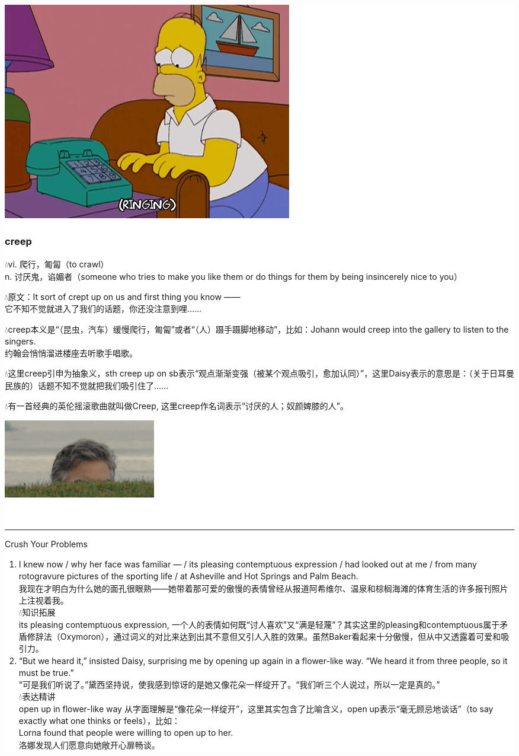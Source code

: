 ![V-1](\images\handouts\part1\chapter1-6\V-1.gif)  

### creep

💧vi. 爬行，匍匐（to crawl）  
n. 讨厌鬼，谄媚者（someone who tries to make you like them or do things for them by being insincerely nice to you）  

💧原文：It sort of crept up on us and first thing you know ——  
它不知不觉就进入了我们的话题，你还没注意到哩……  

💧creep本义是“（昆虫，汽车）缓慢爬行，匍匐”或者“（人）蹑手蹑脚地移动”，比如：Johann would creep into the gallery to listen to the singers.  
约翰会悄悄溜进楼座去听歌手唱歌。  

💧这里creep引申为抽象义，sth creep up on sb表示“观点渐渐变强（被某个观点吸引，愈加认同）”，这里Daisy表示的意思是：（关于日耳曼民族的）话题不知不觉就把我们吸引住了……  

💧有一首经典的英伦摇滚歌曲就叫做Creep, 这里creep作名词表示“讨厌的人；奴颜婢膝的人”。  

![V-2](\images\handouts\part1\chapter1-6\V-2.gif)  

<br>

---
Crush Your Problems

1. I knew now / why her face was familiar — / its pleasing contemptuous expression /  had looked out at me / from many rotogravure pictures of the sporting life / at Asheville and Hot Springs and Palm Beach.  
我现在才明白为什么她的面孔很眼熟——她带着那可爱的傲慢的表情曾经从报道阿希维尔、温泉和棕榈海滩的体育生活的许多报刊照片上注视着我。  
💧知识拓展  
its pleasing contemptuous expression, 一个人的表情如何既“讨人喜欢”又“满是轻蔑”？其实这里的pleasing和contemptuous属于矛盾修辞法（Oxymoron），通过词义的对比来达到出其不意但又引人入胜的效果。虽然Baker看起来十分傲慢，但从中又透露着可爱和吸引力。  
2. “But we heard it,” insisted Daisy, surprising me by opening up again in a flower-like way. “We heard it from three people, so it must be true.”  
“可是我们听说了。”黛西坚持说，使我感到惊讶的是她又像花朵一样绽开了。“我们听三个人说过，所以一定是真的。”  
💧表达精讲  
open up in flower-like way 从字面理解是“像花朵一样绽开”，这里其实包含了比喻含义，open up表示“毫无顾忌地谈话”（to say exactly what one thinks or feels），比如：  
Lorna found that people were willing to open up to her.  
洛娜发现人们愿意向她敞开心扉畅谈。  